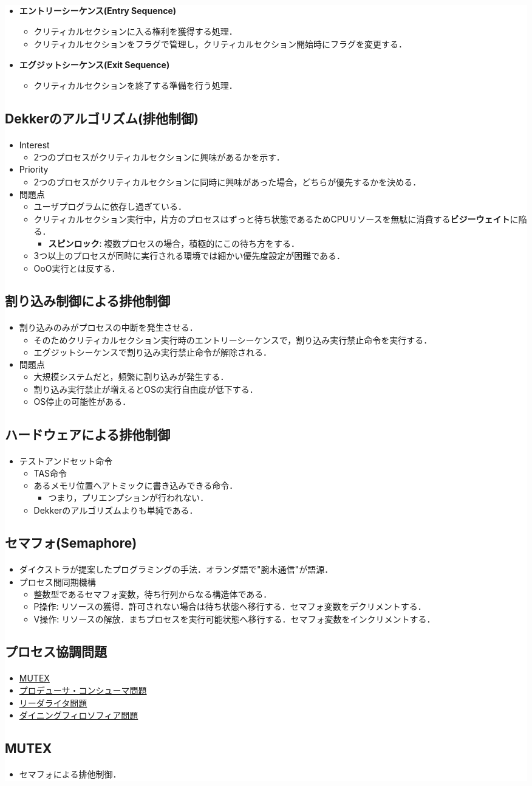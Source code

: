 - **エントリーシーケンス(Entry Sequence)**
  - クリティカルセクションに入る権利を獲得する処理．
  - クリティカルセクションをフラグで管理し，クリティカルセクション開始時にフラグを変更する．

- **エグジットシーケンス(Exit Sequence)**
  - クリティカルセクションを終了する準備を行う処理．

## Dekkerのアルゴリズム(排他制御)
- Interest
  - 2つのプロセスがクリティカルセクションに興味があるかを示す．
- Priority
  - 2つのプロセスがクリティカルセクションに同時に興味があった場合，どちらが優先するかを決める．
- 問題点
  - ユーザプログラムに依存し過ぎている．
  - クリティカルセクション実行中，片方のプロセスはずっと待ち状態であるためCPUリソースを無駄に消費する**ビジーウェイト**に陥る．
    - **スピンロック**: 複数プロセスの場合，積極的にこの待ち方をする．
  - 3つ以上のプロセスが同時に実行される環境では細かい優先度設定が困難である．
  - OoO実行とは反する．

## 割り込み制御による排他制御
- 割り込みのみがプロセスの中断を発生させる．
  - そのためクリティカルセクション実行時のエントリーシーケンスで，割り込み実行禁止命令を実行する．
  - エグジットシーケンスで割り込み実行禁止命令が解除される．
- 問題点
  - 大規模システムだと，頻繁に割り込みが発生する．
  - 割り込み実行禁止が増えるとOSの実行自由度が低下する．
  - OS停止の可能性がある．

## ハードウェアによる排他制御
- テストアンドセット命令
  - TAS命令
  - あるメモリ位置へアトミックに書き込みできる命令．
    - つまり，プリエンプションが行われない．
  - Dekkerのアルゴリズムよりも単純である．

## セマフォ(Semaphore)
- ダイクストラが提案したプログラミングの手法．オランダ語で"腕木通信"が語源．
- プロセス間同期機構
  - 整数型であるセマフォ変数，待ち行列からなる構造体である．
  - P操作: リソースの獲得．許可されない場合は待ち状態へ移行する．セマフォ変数をデクリメントする．
  - V操作: リソースの解放．まちプロセスを実行可能状態へ移行する．セマフォ変数をインクリメントする．

## プロセス協調問題
- [MUTEX](#mutex)
- [プロデューサ・コンシューマ問題](#プロデューサコンシューマ問題)
- [リーダライタ問題](#リーダライタ問題)
- [ダイニングフィロソフィア問題](#ダイニングフィロソフィア問題)

## MUTEX
- セマフォによる排他制御．

